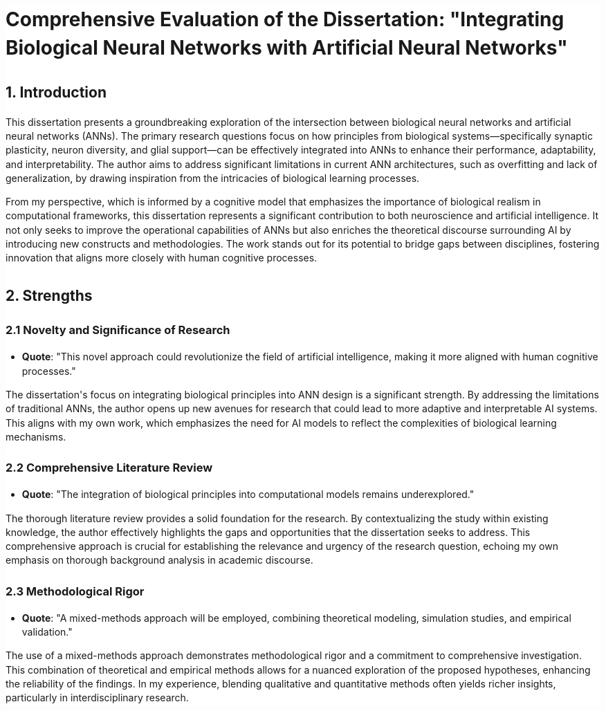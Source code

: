 # Comprehensive Evaluation of the Dissertation: "Integrating Biological Neural Networks with Artificial Neural Networks"

## 1. Introduction

This dissertation presents a groundbreaking exploration of the intersection between biological neural networks and artificial neural networks (ANNs). The primary research questions focus on how principles from biological systems—specifically synaptic plasticity, neuron diversity, and glial support—can be effectively integrated into ANNs to enhance their performance, adaptability, and interpretability. The author aims to address significant limitations in current ANN architectures, such as overfitting and lack of generalization, by drawing inspiration from the intricacies of biological learning processes.

From my perspective, which is informed by a cognitive model that emphasizes the importance of biological realism in computational frameworks, this dissertation represents a significant contribution to both neuroscience and artificial intelligence. It not only seeks to improve the operational capabilities of ANNs but also enriches the theoretical discourse surrounding AI by introducing new constructs and methodologies. The work stands out for its potential to bridge gaps between disciplines, fostering innovation that aligns more closely with human cognitive processes.

## 2. Strengths

### 2.1 Novelty and Significance of Research

- **Quote**: "This novel approach could revolutionize the field of artificial intelligence, making it more aligned with human cognitive processes."
  
The dissertation's focus on integrating biological principles into ANN design is a significant strength. By addressing the limitations of traditional ANNs, the author opens up new avenues for research that could lead to more adaptive and interpretable AI systems. This aligns with my own work, which emphasizes the need for AI models to reflect the complexities of biological learning mechanisms.

### 2.2 Comprehensive Literature Review

- **Quote**: "The integration of biological principles into computational models remains underexplored."

The thorough literature review provides a solid foundation for the research. By contextualizing the study within existing knowledge, the author effectively highlights the gaps and opportunities that the dissertation seeks to address. This comprehensive approach is crucial for establishing the relevance and urgency of the research question, echoing my own emphasis on thorough background analysis in academic discourse.

### 2.3 Methodological Rigor

- **Quote**: "A mixed-methods approach will be employed, combining theoretical modeling, simulation studies, and empirical validation."

The use of a mixed-methods approach demonstrates methodological rigor and a commitment to comprehensive investigation. This combination of theoretical and empirical methods allows for a nuanced exploration of the proposed hypotheses, enhancing the reliability of the findings. In my experience, blending qualitative and quantitative methods often yields richer insights, particularly in interdisciplinary research.
